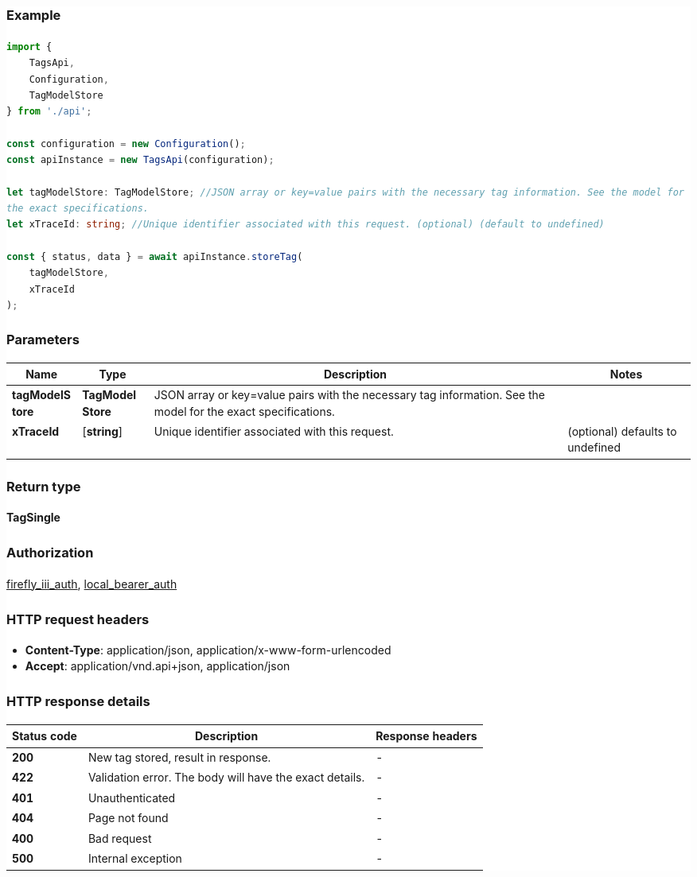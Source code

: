 ### Example

```typescript
import {
    TagsApi,
    Configuration,
    TagModelStore
} from './api';

const configuration = new Configuration();
const apiInstance = new TagsApi(configuration);

let tagModelStore: TagModelStore; //JSON array or key=value pairs with the necessary tag information. See the model for the exact specifications.
let xTraceId: string; //Unique identifier associated with this request. (optional) (default to undefined)

const { status, data } = await apiInstance.storeTag(
    tagModelStore,
    xTraceId
);
```

### Parameters

|Name | Type | Description  | Notes|
|------------- | ------------- | ------------- | -------------|
| **tagModelStore** | **TagModelStore**| JSON array or key&#x3D;value pairs with the necessary tag information. See the model for the exact specifications. | |
| **xTraceId** | [**string**] | Unique identifier associated with this request. | (optional) defaults to undefined|


### Return type

**TagSingle**

### Authorization

[firefly_iii_auth](../README.md#firefly_iii_auth), [local_bearer_auth](../README.md#local_bearer_auth)

### HTTP request headers

 - **Content-Type**: application/json, application/x-www-form-urlencoded
 - **Accept**: application/vnd.api+json, application/json


### HTTP response details
| Status code | Description | Response headers |
|-------------|-------------|------------------|
|**200** | New tag stored, result in response. |  -  |
|**422** | Validation error. The body will have the exact details. |  -  |
|**401** | Unauthenticated |  -  |
|**404** | Page not found |  -  |
|**400** | Bad request |  -  |
|**500** | Internal exception |  -  |
